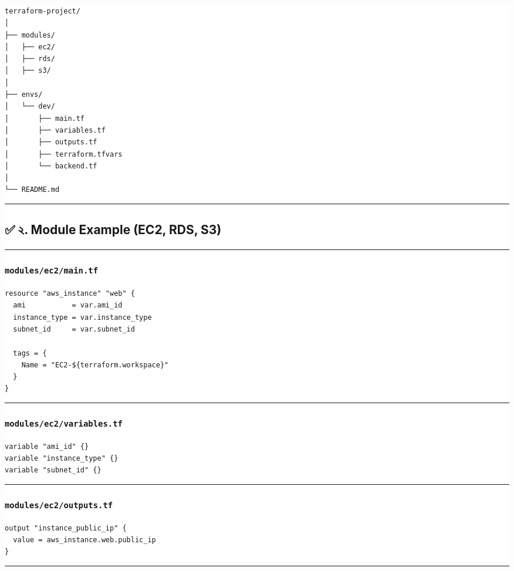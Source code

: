 ```bash
terraform-project/
│
├── modules/
│   ├── ec2/
│   ├── rds/
│   ├── s3/
│
├── envs/
│   └── dev/
│       ├── main.tf
│       ├── variables.tf
│       ├── outputs.tf
│       ├── terraform.tfvars
│       └── backend.tf
│
└── README.md
```

---

## ✅ ২. Module Example (EC2, RDS, S3)

---

### `modules/ec2/main.tf`
```hcl
resource "aws_instance" "web" {
  ami           = var.ami_id
  instance_type = var.instance_type
  subnet_id     = var.subnet_id

  tags = {
    Name = "EC2-${terraform.workspace}"
  }
}
```

---

### `modules/ec2/variables.tf`
```hcl
variable "ami_id" {}
variable "instance_type" {}
variable "subnet_id" {}
```

---

### `modules/ec2/outputs.tf`
```hcl
output "instance_public_ip" {
  value = aws_instance.web.public_ip
}
```

---